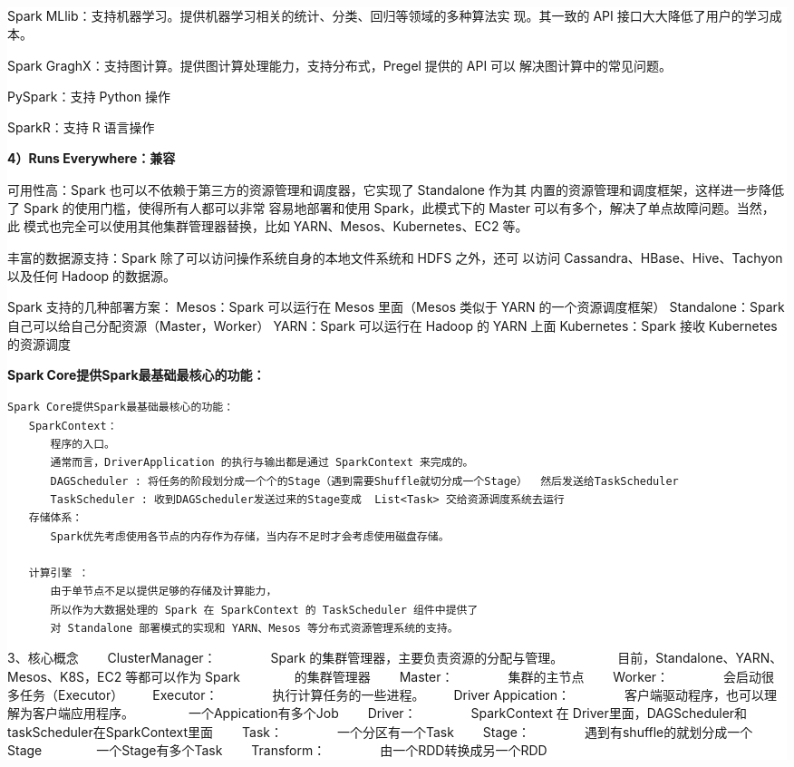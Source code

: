Spark MLlib：支持机器学习。提供机器学习相关的统计、分类、回归等领域的多种算法实
现。其一致的 API 接口大大降低了用户的学习成本。

Spark GraghX：支持图计算。提供图计算处理能力，支持分布式，Pregel 提供的 API 可以
解决图计算中的常见问题。

PySpark：支持 Python 操作

SparkR：支持 R 语言操作


**4）Runs Everywhere：兼容**

可用性高：Spark 也可以不依赖于第三方的资源管理和调度器，它实现了 Standalone 作为其
内置的资源管理和调度框架，这样进一步降低了 Spark 的使用门槛，使得所有人都可以非常
容易地部署和使用 Spark，此模式下的 Master 可以有多个，解决了单点故障问题。当然，此
模式也完全可以使用其他集群管理器替换，比如 YARN、Mesos、Kubernetes、EC2 等。

丰富的数据源支持：Spark 除了可以访问操作系统自身的本地文件系统和 HDFS 之外，还可
以访问 Cassandra、HBase、Hive、Tachyon 以及任何 Hadoop 的数据源。

Spark 支持的几种部署方案：
Mesos：Spark 可以运行在 Mesos 里面（Mesos 类似于 YARN 的一个资源调度框架）
Standalone：Spark 自己可以给自己分配资源（Master，Worker）
YARN：Spark 可以运行在 Hadoop 的 YARN 上面
Kubernetes：Spark 接收 Kubernetes 的资源调度

**Spark Core提供Spark最基础最核心的功能：**

```
Spark Core提供Spark最基础最核心的功能：
　　SparkContext：
　　　　程序的入口。
　　　　通常而言，DriverApplication 的执行与输出都是通过 SparkContext 来完成的。
　　　　DAGScheduler : 将任务的阶段划分成一个个的Stage（遇到需要Shuffle就切分成一个Stage）  然后发送给TaskScheduler
　　　　TaskScheduler : 收到DAGScheduler发送过来的Stage变成  List<Task> 交给资源调度系统去运行
　　存储体系：
　　　　Spark优先考虑使用各节点的内存作为存储，当内存不足时才会考虑使用磁盘存储。

　　计算引擎 ：
　　　　由于单节点不足以提供足够的存储及计算能力，
　　　　所以作为大数据处理的 Spark 在 SparkContext 的 TaskScheduler 组件中提供了
　　　　对 Standalone 部署模式的实现和 YARN、Mesos 等分布式资源管理系统的支持。

```

3、核心概念
　　ClusterManager：
　　　　Spark 的集群管理器，主要负责资源的分配与管理。
　　　　目前，Standalone、YARN、Mesos、K8S，EC2 等都可以作为 Spark
　　　　的集群管理器
　　Master：
　　　　集群的主节点
　　Worker：
　　　　会启动很多任务（Executor）
　　Executor：
　　　　执行计算任务的一些进程。
　　Driver Appication：
　　　　客户端驱动程序，也可以理解为客户端应用程序。
　　　　一个Appication有多个Job
　　Driver：
　　　　SparkContext 在 Driver里面，DAGScheduler和taskScheduler在SparkContext里面
　　Task：
　　　　一个分区有一个Task
　　Stage：
　　　　遇到有shuffle的就划分成一个Stage
　　　　一个Stage有多个Task
　　Transform：
　　　　由一个RDD转换成另一个RDD
